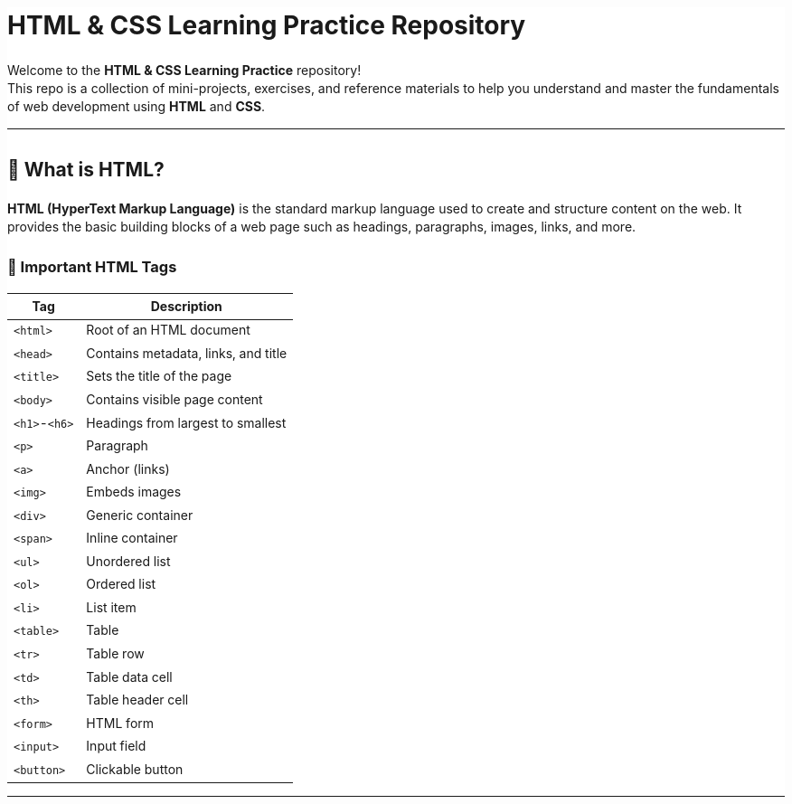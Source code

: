 # HTML & CSS Learning Practice Repository

Welcome to the **HTML & CSS Learning Practice** repository!  
This repo is a collection of mini-projects, exercises, and reference materials to help you understand and master the fundamentals of web development using **HTML** and **CSS**.

---

## 📘 What is HTML?

**HTML (HyperText Markup Language)** is the standard markup language used to create and structure content on the web. It provides the basic building blocks of a web page such as headings, paragraphs, images, links, and more.

### 🔑 Important HTML Tags

| Tag           | Description                          |
|---------------|--------------------------------------|
| `<html>`      | Root of an HTML document             |
| `<head>`      | Contains metadata, links, and title  |
| `<title>`     | Sets the title of the page           |
| `<body>`      | Contains visible page content        |
| `<h1>`-`<h6>` | Headings from largest to smallest    |
| `<p>`         | Paragraph                            |
| `<a>`         | Anchor (links)                       |
| `<img>`       | Embeds images                        |
| `<div>`       | Generic container                    |
| `<span>`      | Inline container                     |
| `<ul>`        | Unordered list                       |
| `<ol>`        | Ordered list                         |
| `<li>`        | List item                            |
| `<table>`     | Table                                |
| `<tr>`        | Table row                            |
| `<td>`        | Table data cell                      |
| `<th>`        | Table header cell                    |
| `<form>`      | HTML form                            |
| `<input>`     | Input field                          |
| `<button>`    | Clickable button                     |

---
